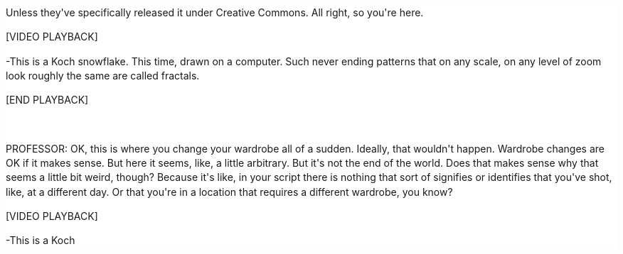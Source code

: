   <span m="804240">Unless</span> <span m="804690">they've</span> <span
  m="804970">specifically</span> <span m="805650">released</span> <span
  m="806020">it</span> <span m="806130">under</span> <span
  m="806330">Creative</span> <span m="806620">Commons.</span> <span
  m="810180">All right,</span> <span m="810470">so</span> <span
  m="810750">you're</span> <span m="811030">here.</span></p><p><span
  m="811320">[VIDEO PLAYBACK]</span></p><p><span m="811500">-This</span> <span
  m="811590">is</span> <span m="811950">a</span> <span m="812130">Koch</span>
  <span m="812360">snowflake.</span> <span m="812660">This</span> <span
  m="812830">time,</span> <span m="813150">drawn</span> <span
  m="813480">on</span> <span m="813570">a</span> <span
  m="813620">computer.</span> <span m="814650">Such</span> <span
  m="814980">never</span> <span m="815240">ending</span> <span
  m="815570">patterns</span> <span m="816015">that</span> <span
  m="816460">on</span> <span m="816670">any</span> <span
  m="816880">scale,</span> <span m="817300">on</span> <span
  m="817510">any</span> <span m="818010">level</span> <span m="818425">of
  zoom</span> <span m="818840">look</span> <span m="819200">roughly the</span>
  <span m="819280">same</span> <span m="819940">are</span> <span
  m="820070">called</span> <span m="820640">fractals.</span></p><p><span
  m="822011">[END PLAYBACK]</span></p><p>&nbsp;</p><p><span
  m="829121">PROFESSOR: OK,</span> <span m="829620">this</span> <span
  m="829840">is</span> <span m="829940">where</span> <span m="830090">you</span>
  <span m="830270">change</span> <span m="831970">your</span> <span
  m="832860">wardrobe</span> <span m="833440">all</span> <span
  m="833600">of</span> <span m="833690">a</span> <span m="833730">sudden.</span>
  <span m="838980">Ideally,</span> <span m="839500">that</span> <span
  m="839790">wouldn't</span> <span m="840300">happen.</span> <span
  m="842260">Wardrobe</span> <span m="842580">changes</span> <span
  m="842990">are</span> <span m="843140">OK</span> <span m="843510">if</span>
  <span m="843690">it</span> <span m="843910">makes</span> <span
  m="844250">sense.</span> <span m="844810">But</span> <span
  m="845040">here</span> <span m="845330">it</span> <span
  m="845480">seems,</span> <span m="846080">like,</span> <span
  m="846300">a</span> <span m="846360">little</span> <span
  m="846640">arbitrary.</span> <span m="852290">But</span> <span
  m="852440">it's</span> <span m="852640">not</span> <span m="852840">the</span>
  <span m="852930">end</span> <span m="853110">of</span> <span
  m="853170">the</span> <span m="853270">world.</span> <span
  m="858852">Does</span> <span m="859330">that</span> <span
  m="859540">makes</span> <span m="859740">sense</span> <span
  m="859980">why</span> <span m="860130">that</span> <span
  m="860410">seems</span> <span m="860700">a</span> <span
  m="860730">little</span> <span m="860890">bit</span> <span
  m="861060">weird,</span> <span m="861340">though?</span> <span
  m="861830">Because</span> <span m="861930">it's</span> <span
  m="862130">like,</span> <span m="862470">in</span> <span
  m="862620">your</span> <span m="862780">script</span> <span
  m="863170">there</span> <span m="863280">is</span> <span
  m="863370">nothing</span> <span m="863760">that</span> <span
  m="864230">sort</span> <span m="864500">of</span> <span
  m="864960">signifies</span> <span m="865580">or</span> <span
  m="865640">identifies</span> <span m="866800">that</span> <span
  m="866980">you've</span> <span m="867340">shot,</span> <span
  m="867700">like,</span> <span m="868490">at</span> <span m="868680">a</span>
  <span m="868740">different</span> <span m="869130">day.</span> <span
  m="869980">Or</span> <span m="870100">that</span> <span
  m="870430">you're</span> <span m="870590">in</span> <span m="870730">a</span>
  <span m="870810">location</span> <span m="871250">that</span> <span
  m="871390">requires</span> <span m="871970">a</span> <span
  m="872020">different</span> <span m="872740">wardrobe,</span> <span
  m="873360">you</span> <span m="873490">know?</span></p><p><span
  m="877130">[VIDEO PLAYBACK]</span></p><p><span m="878040">-This</span> <span
  m="878140">is</span> <span m="878200">a</span> <span m="878270">Koch</span>